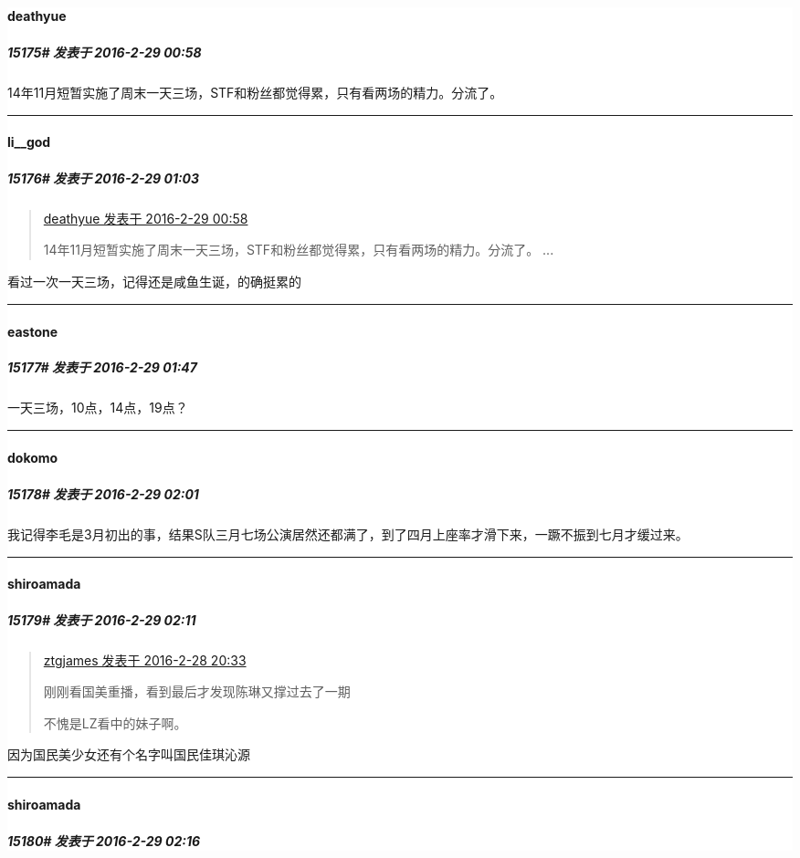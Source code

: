 ####  deathyue  
##### 15175#       发表于 2016-2-29 00:58


14年11月短暂实施了周末一天三场，STF和粉丝都觉得累，只有看两场的精力。分流了。


*****

####  li__god  
##### 15176#       发表于 2016-2-29 01:03


<blockquote><a href="httphttps://bbs.saraba1st.com/2b/forum.php?mod=redirect&amp;goto=findpost&amp;pid=31691939&amp;ptid=1105387" target="_blank">deathyue 发表于 2016-2-29 00:58</a>

14年11月短暂实施了周末一天三场，STF和粉丝都觉得累，只有看两场的精力。分流了。 ...</blockquote>
看过一次一天三场，记得还是咸鱼生诞，的确挺累的


*****

####  eastone  
##### 15177#       发表于 2016-2-29 01:47


一天三场，10点，14点，19点？


*****

####  dokomo  
##### 15178#       发表于 2016-2-29 02:01


我记得李毛是3月初出的事，结果S队三月七场公演居然还都满了，到了四月上座率才滑下来，一蹶不振到七月才缓过来。


*****

####  shiroamada  
##### 15179#       发表于 2016-2-29 02:11


<blockquote><a href="httphttps://bbs.saraba1st.com/2b/forum.php?mod=redirect&amp;goto=findpost&amp;pid=31689609&amp;ptid=1105387" target="_blank">ztgjames 发表于 2016-2-28 20:33</a>

刚刚看国美重播，看到最后才发现陈琳又撑过去了一期


不愧是LZ看中的妹子啊。</blockquote>
因为国民美少女还有个名字叫国民佳琪沁源


*****

####  shiroamada  
##### 15180#       发表于 2016-2-29 02:16
